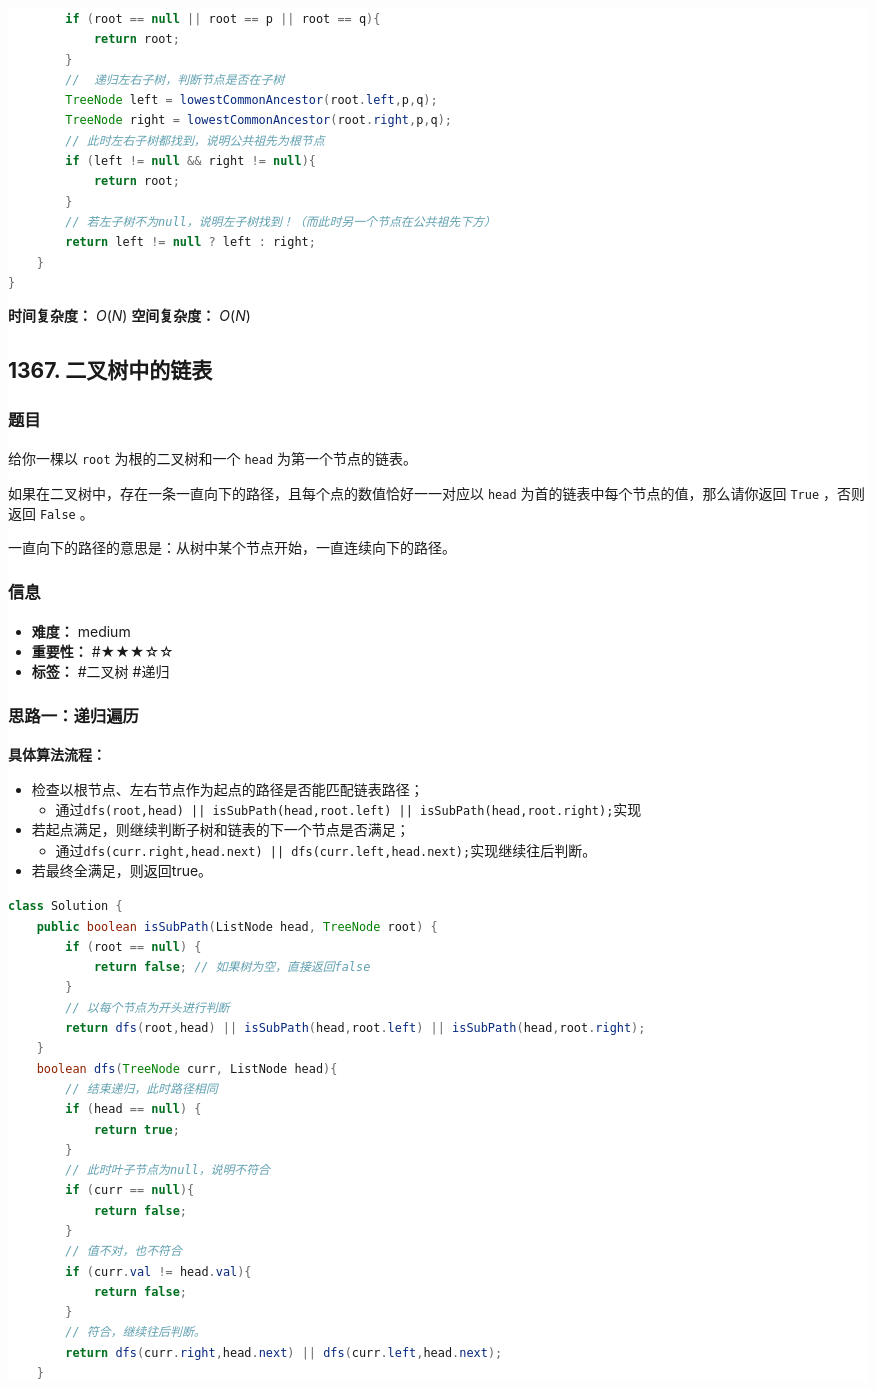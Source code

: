 ```java
        if (root == null || root == p || root == q){
            return root;
        }
        //  递归左右子树，判断节点是否在子树
        TreeNode left = lowestCommonAncestor(root.left,p,q);
        TreeNode right = lowestCommonAncestor(root.right,p,q);
        // 此时左右子树都找到，说明公共祖先为根节点
        if (left != null && right != null){
            return root;
        }
        // 若左子树不为null，说明左子树找到！（而此时另一个节点在公共祖先下方）
        return left != null ? left : right;
    }
}
```
**时间复杂度：** $O(N)$
**空间复杂度：** $O(N)$

## 1367. 二叉树中的链表
### 题目
给你一棵以 `root` 为根的二叉树和一个 `head` 为第一个节点的链表。

如果在二叉树中，存在一条一直向下的路径，且每个点的数值恰好一一对应以 `head` 为首的链表中每个节点的值，那么请你返回 `True` ，否则返回 `False` 。

一直向下的路径的意思是：从树中某个节点开始，一直连续向下的路径。
### 信息
- **难度：** medium
- **重要性：** #★★★☆☆
- **标签：** #二叉树 #递归 
### 思路一：递归遍历
**具体算法流程：**
- 检查以根节点、左右节点作为起点的路径是否能匹配链表路径；
	- 通过`dfs(root,head) || isSubPath(head,root.left) || isSubPath(head,root.right);`实现
- 若起点满足，则继续判断子树和链表的下一个节点是否满足；
	- 通过`dfs(curr.right,head.next) || dfs(curr.left,head.next);`实现继续往后判断。
- 若最终全满足，则返回true。
```java
class Solution {
    public boolean isSubPath(ListNode head, TreeNode root) {
        if (root == null) {
            return false; // 如果树为空，直接返回false
        }
        // 以每个节点为开头进行判断
        return dfs(root,head) || isSubPath(head,root.left) || isSubPath(head,root.right);
    }
    boolean dfs(TreeNode curr, ListNode head){
        // 结束递归，此时路径相同
        if (head == null) {
            return true;
        }
        // 此时叶子节点为null，说明不符合
        if (curr == null){
            return false;
        }
        // 值不对，也不符合
        if (curr.val != head.val){
            return false;
        }
        // 符合，继续往后判断。
        return dfs(curr.right,head.next) || dfs(curr.left,head.next);
    }
```